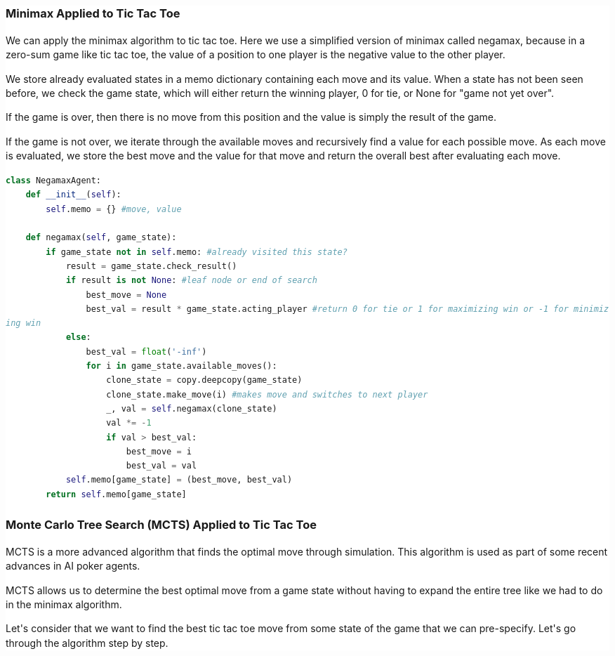 ```python
```

### Minimax Applied to Tic Tac Toe
We can apply the minimax algorithm to tic tac toe. Here we use a simplified version of minimax called negamax, because in a zero-sum game like tic tac toe, the value of a position to one player is the negative value to the other player. 

We store already evaluated states in a memo dictionary containing each move and its value. When a state has not been seen before, we check the game state, which will either return the winning player, 0 for tie, or None for "game not yet over". 

If the game is over, then there is no move from this position and the value is simply the result of the game. 

If the game is not over, we iterate through the available moves and recursively find a value for each possible move. As each move is evaluated, we store the best move and the value for that move and return the overall best after evaluating each move. 

```python
class NegamaxAgent:
	def __init__(self):
		self.memo = {} #move, value

	def negamax(self, game_state):
		if game_state not in self.memo: #already visited this state?
			result = game_state.check_result()
			if result is not None: #leaf node or end of search
				best_move = None
				best_val = result * game_state.acting_player #return 0 for tie or 1 for maximizing win or -1 for minimizing win
			else:
				best_val = float('-inf')
				for i in game_state.available_moves():
					clone_state = copy.deepcopy(game_state)
					clone_state.make_move(i) #makes move and switches to next player
					_, val = self.negamax(clone_state)
					val *= -1 
					if val > best_val:
						best_move = i
						best_val = val	
			self.memo[game_state] = (best_move, best_val)
		return self.memo[game_state]
```

### Monte Carlo Tree Search (MCTS) Applied to Tic Tac Toe
MCTS is a more advanced algorithm that finds the optimal move through simulation. This algorithm is used as part of some recent advances in AI poker agents. 

MCTS allows us to determine the best optimal move from a game state without having to expand the entire tree like we had to do in the minimax algorithm. 

Let's consider that we want to find the best tic tac toe move from some state of the game that we can pre-specify. Let's go through the algorithm step by step. 
